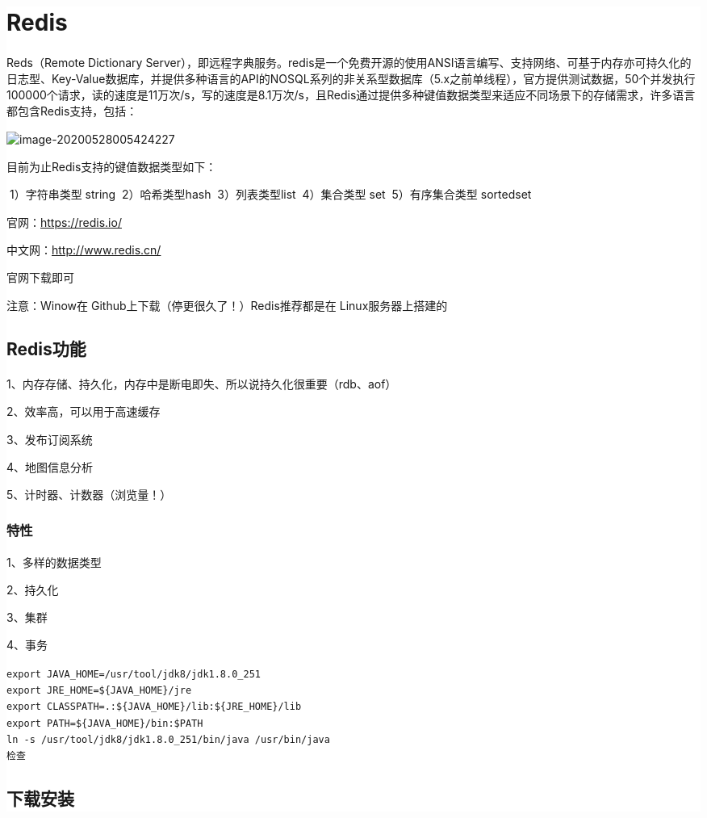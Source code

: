 # Redis

Reds（Remote Dictionary Server），即远程字典服务。redis是一个免费开源的使用ANSI语言编写、支持网络、可基于内存亦可持久化的日志型、Key-Value数据库，并提供多种语言的API的NOSQL系列的非关系型数据库（5.x之前单线程），官方提供测试数据，50个并发执行100000个请求，读的速度是11万次/s，写的速度是8.1万次/s，且Redis通过提供多种键值数据类型来适应不同场景下的存储需求，许多语言都包含Redis支持，包括：

![image-20200528005424227](https://gitee.com/zero049/MyNoteImages/raw/master/image-20200528005424227.png)

目前为止Redis支持的键值数据类型如下：

​	1）字符串类型 string
​	2）哈希类型hash
​	3）列表类型list
​	4）集合类型 set
​	5）有序集合类型 sortedset

官网：https://redis.io/

中文网：http://www.redis.cn/

官网下载即可

注意：Winow在 Github上下载（停更很久了！）Redis推荐都是在 Linux服务器上搭建的

## Redis功能

1、内存存储、持久化，内存中是断电即失、所以说持久化很重要（rdb、aof）

2、效率高，可以用于高速缓存

3、发布订阅系统

4、地图信息分析

5、计时器、计数器（浏览量！）

### 特性

1、多样的数据类型

2、持久化

3、集群

4、事务

```
export JAVA_HOME=/usr/tool/jdk8/jdk1.8.0_251
export JRE_HOME=${JAVA_HOME}/jre
export CLASSPATH=.:${JAVA_HOME}/lib:${JRE_HOME}/lib
export PATH=${JAVA_HOME}/bin:$PATH
ln -s /usr/tool/jdk8/jdk1.8.0_251/bin/java /usr/bin/java
检查
```

## 下载安装
